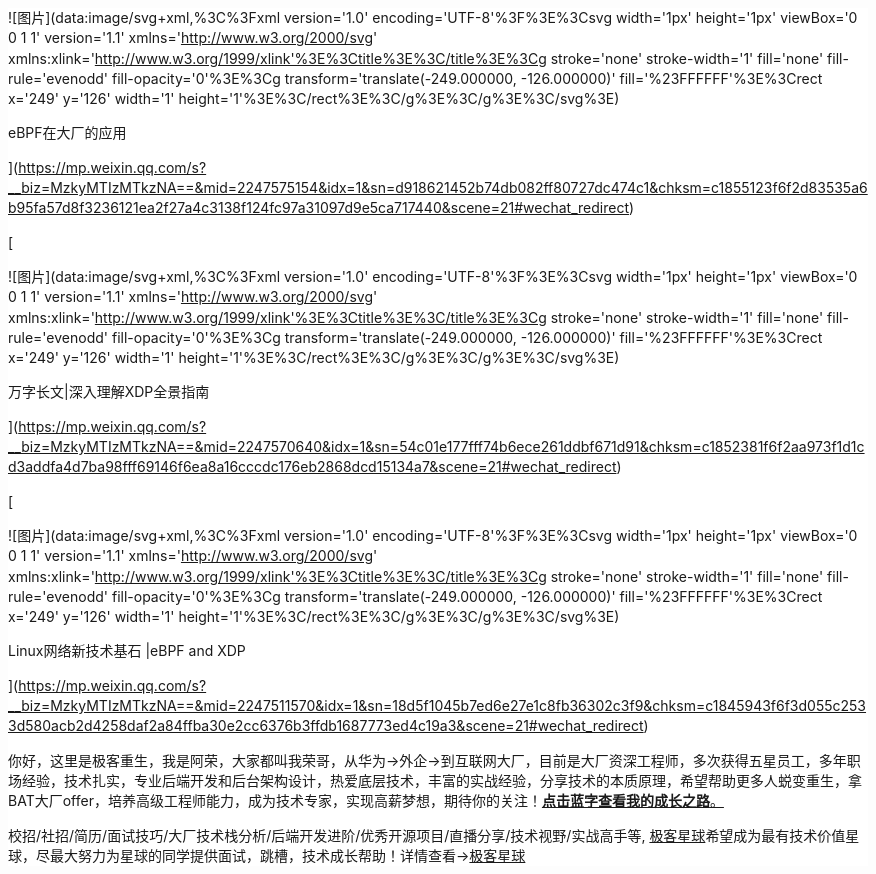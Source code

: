 ![图片](data:image/svg+xml,%3C%3Fxml version='1.0' encoding='UTF-8'%3F%3E%3Csvg width='1px' height='1px' viewBox='0 0 1 1' version='1.1' xmlns='http://www.w3.org/2000/svg' xmlns:xlink='http://www.w3.org/1999/xlink'%3E%3Ctitle%3E%3C/title%3E%3Cg stroke='none' stroke-width='1' fill='none' fill-rule='evenodd' fill-opacity='0'%3E%3Cg transform='translate(-249.000000, -126.000000)' fill='%23FFFFFF'%3E%3Crect x='249' y='126' width='1' height='1'%3E%3C/rect%3E%3C/g%3E%3C/g%3E%3C/svg%3E)

eBPF在大厂的应用







](https://mp.weixin.qq.com/s?__biz=MzkyMTIzMTkzNA==&mid=2247575154&idx=1&sn=d918621452b74db082ff80727dc474c1&chksm=c1855123f6f2d83535a6b95fa57d8f3236121ea2f27a4c3138f124fc97a31097d9e5ca717440&scene=21#wechat_redirect)

  

[

![图片](data:image/svg+xml,%3C%3Fxml version='1.0' encoding='UTF-8'%3F%3E%3Csvg width='1px' height='1px' viewBox='0 0 1 1' version='1.1' xmlns='http://www.w3.org/2000/svg' xmlns:xlink='http://www.w3.org/1999/xlink'%3E%3Ctitle%3E%3C/title%3E%3Cg stroke='none' stroke-width='1' fill='none' fill-rule='evenodd' fill-opacity='0'%3E%3Cg transform='translate(-249.000000, -126.000000)' fill='%23FFFFFF'%3E%3Crect x='249' y='126' width='1' height='1'%3E%3C/rect%3E%3C/g%3E%3C/g%3E%3C/svg%3E)

万字长文|深入理解XDP全景指南







](https://mp.weixin.qq.com/s?__biz=MzkyMTIzMTkzNA==&mid=2247570640&idx=1&sn=54c01e177fff74b6ece261ddbf671d91&chksm=c1852381f6f2aa973f1d1cd3addfa4d7ba98fff69146f6ea8a16cccdc176eb2868dcd15134a7&scene=21#wechat_redirect)

  

[

![图片](data:image/svg+xml,%3C%3Fxml version='1.0' encoding='UTF-8'%3F%3E%3Csvg width='1px' height='1px' viewBox='0 0 1 1' version='1.1' xmlns='http://www.w3.org/2000/svg' xmlns:xlink='http://www.w3.org/1999/xlink'%3E%3Ctitle%3E%3C/title%3E%3Cg stroke='none' stroke-width='1' fill='none' fill-rule='evenodd' fill-opacity='0'%3E%3Cg transform='translate(-249.000000, -126.000000)' fill='%23FFFFFF'%3E%3Crect x='249' y='126' width='1' height='1'%3E%3C/rect%3E%3C/g%3E%3C/g%3E%3C/svg%3E)

Linux网络新技术基石 |eBPF and XDP







](https://mp.weixin.qq.com/s?__biz=MzkyMTIzMTkzNA==&mid=2247511570&idx=1&sn=18d5f1045b7ed6e27e1c8fb36302c3f9&chksm=c1845943f6f3d055c2533d580acb2d4258daf2a84ffba30e2cc6376b3ffdb1687773ed4c19a3&scene=21#wechat_redirect)

  

你好，这里是极客重生，我是阿荣，大家都叫我荣哥，从华为->外企->到互联网大厂，目前是大厂资深工程师，多次获得五星员工，多年职场经验，技术扎实，专业后端开发和后台架构设计，热爱底层技术，丰富的实战经验，分享技术的本质原理，希望帮助更多人蜕变重生，拿BAT大厂offer，培养高级工程师能力，成为技术专家，实现高薪梦想，期待你的关注！[**点击蓝字查看我的成长之路**。](http://mp.weixin.qq.com/s?__biz=MzkyMTIzMTkzNA==&mid=2247564006&idx=1&sn=8c88b0d7222ce0e310a012e90bff961f&chksm=c1850db7f6f284a133be27ad27ecd965c3c942583f69bd1a26c34ebf179b4cd6ceb3d7e787b4&scene=21#wechat_redirect)

  

校招/社招/简历/面试技巧/大厂技术栈分析/后端开发进阶/优秀开源项目/直播分享/技术视野/实战高手等, [极客星球](http://mp.weixin.qq.com/s?__biz=MzkyMTIzMTkzNA==&mid=2247568828&idx=1&sn=ec346110ca42539f5d797f94eee57e9a&chksm=c1853aedf6f2b3fbf80600f4f71059ce2eddcb7c3e900953014764a3d16d2fd77f8190303898&scene=21#wechat_redirect)希望成为最有技术价值星球，尽最大努力为星球的同学提供面试，跳槽，技术成长帮助！详情查看->[极客星球](http://mp.weixin.qq.com/s?__biz=MzkyMTIzMTkzNA==&mid=2247568828&idx=1&sn=ec346110ca42539f5d797f94eee57e9a&chksm=c1853aedf6f2b3fbf80600f4f71059ce2eddcb7c3e900953014764a3d16d2fd77f8190303898&scene=21#wechat_redirect)  
